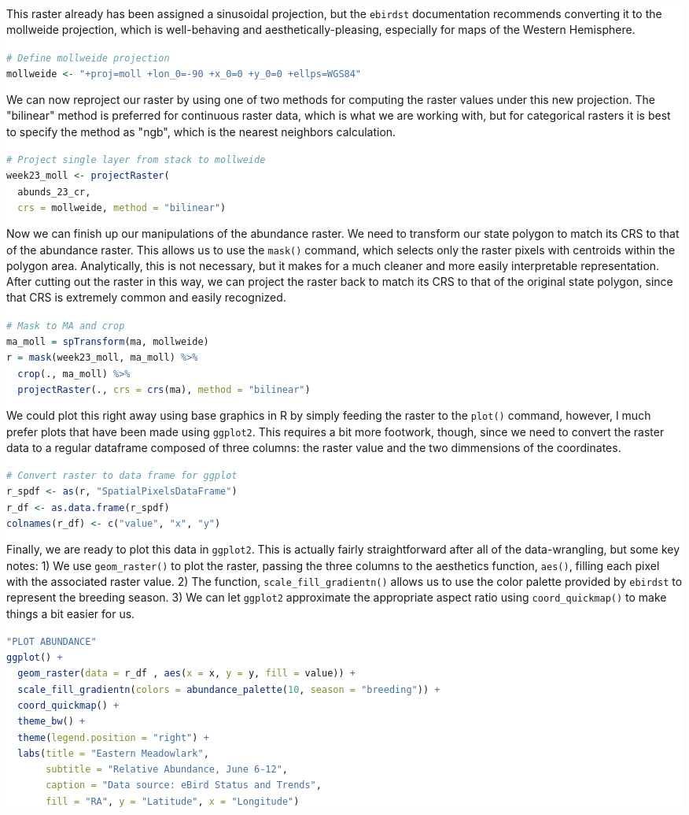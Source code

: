 This raster already has been assigned a sinusoidal projection, but the `ebirdst` documentation recommends converting it to the mollweide projection, which is well-behaving and aesthetically-pleasing, especially for maps of the Western Hemisphere.

```r
# Define mollweide projection
mollweide <- "+proj=moll +lon_0=-90 +x_0=0 +y_0=0 +ellps=WGS84"
```

We can now reproject our raster by using one of two methods for computing the raster values under this new projection. The "bilinear" method is preferred for continuous raster data, which is what we are working with, but for categorical rasters it is best to specify the method as "ngb", which is the nearest neighbors calculation.

```r
# Project single layer from stack to mollweide
week23_moll <- projectRaster(
  abunds_23_cr, 
  crs = mollweide, method = "bilinear")
```

Now we can finish up our manipulations of the abundance raster. We need to transform our state polygon to match its CRS to that of the abundance raster. This allows us to use the `mask()` command, which selects only the raster pixels with centroids within the polygon area. Analytically, this is not necessary, but it makes for a much cleaner and more easily interpretable representation. After cutting out the raster in this way, we can project the raster back to match its CRS to that of the original state polygon, since that CRS is extremely common and easily recognized.

```r
# Mask to MA and crop
ma_moll = spTransform(ma, mollweide)
r = mask(week23_moll, ma_moll) %>%
  crop(., ma_moll) %>%
  projectRaster(., crs = crs(ma), method = "bilinear")
```

We could plot this right away using base graphics in R by simply feeding the raster to the `plot()` command, however, I much prefer plots that have been made using `ggplot2`. This requires a bit more footwork, though, since we need to convert the raster data to a regular dataframe composed of three columns: the raster value and the two dimmensions of the coordinates.

```r
# Convert raster to data frame for ggplot
r_spdf <- as(r, "SpatialPixelsDataFrame")
r_df <- as.data.frame(r_spdf)
colnames(r_df) <- c("value", "x", "y")
```

Finally, we are ready to plot this data in `ggplot2`. This is actually fairly straightforward after all of the data-wrangling, but some key notes: 1) We use `geom_raster()` to plot the raster, passing the three columns to the aesthetics function, `aes()`, filling each pixel with the associated raster value. 2) The function, `scale_fill_gradientn()` allows us to use the color palette provided by `ebirdst` to represent the breeding season. 3) We can let `ggplot2` approximate the appropriate aspect ratio using `coord_quickmap()` to make things a bit easier for us.

```r
"PLOT ABUNDANCE"
ggplot() +
  geom_raster(data = r_df , aes(x = x, y = y, fill = value)) + 
  scale_fill_gradientn(colors = abundance_palette(10, season = "breeding")) +
  coord_quickmap() +
  theme_bw() +
  theme(legend.position = "right") +
  labs(title = "Eastern Meadowlark",
       subtitle = "Relative Abundance, June 6-12",
       caption = "Data source: eBird Status and Trends",
       fill = "RA", y = "Latitude", x = "Longitude")
```
